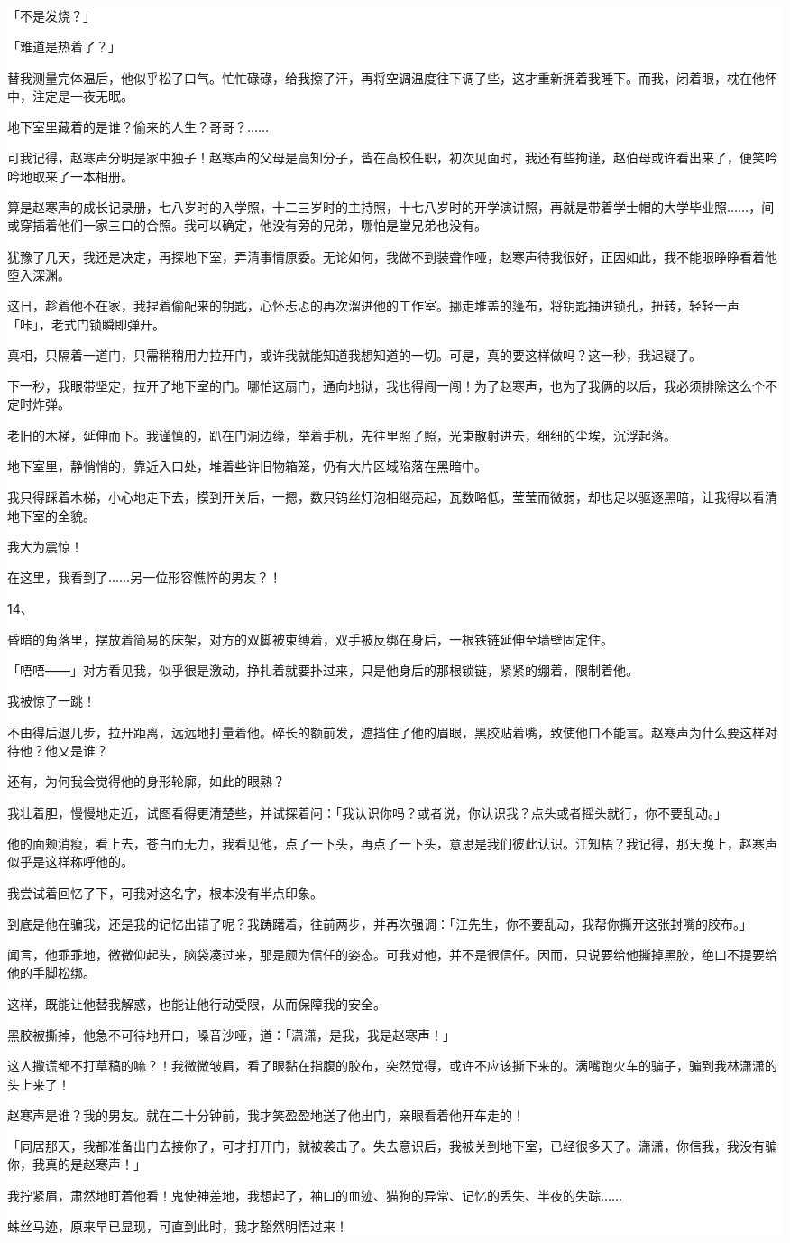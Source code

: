 「不是发烧？」

「难道是热着了？」

替我测量完体温后，他似乎松了口气。忙忙碌碌，给我擦了汗，再将空调温度往下调了些，这才重新拥着我睡下。而我，闭着眼，枕在他怀中，注定是一夜无眠。

地下室里藏着的是谁？偷来的人生？哥哥？……

可我记得，赵寒声分明是家中独子！赵寒声的父母是高知分子，皆在高校任职，初次见面时，我还有些拘谨，赵伯母或许看出来了，便笑吟吟地取来了一本相册。

算是赵寒声的成长记录册，七八岁时的入学照，十二三岁时的主持照，十七八岁时的开学演讲照，再就是带着学士帽的大学毕业照……，间或穿插着他们一家三口的合照。我可以确定，他没有旁的兄弟，哪怕是堂兄弟也没有。

犹豫了几天，我还是决定，再探地下室，弄清事情原委。无论如何，我做不到装聋作哑，赵寒声待我很好，正因如此，我不能眼睁睁看着他堕入深渊。

这日，趁着他不在家，我捏着偷配来的钥匙，心怀忐忑的再次溜进他的工作室。挪走堆盖的篷布，将钥匙捅进锁孔，扭转，轻轻一声「咔」，老式门锁瞬即弹开。

真相，只隔着一道门，只需稍稍用力拉开门，或许我就能知道我想知道的一切。可是，真的要这样做吗？这一秒，我迟疑了。

下一秒，我眼带坚定，拉开了地下室的门。哪怕这扇门，通向地狱，我也得闯一闯！为了赵寒声，也为了我俩的以后，我必须排除这么个不定时炸弹。

老旧的木梯，延伸而下。我谨慎的，趴在门洞边缘，举着手机，先往里照了照，光束散射进去，细细的尘埃，沉浮起落。

地下室里，静悄悄的，靠近入口处，堆着些许旧物箱笼，仍有大片区域陷落在黑暗中。

我只得踩着木梯，小心地走下去，摸到开关后，一摁，数只钨丝灯泡相继亮起，瓦数略低，莹莹而微弱，却也足以驱逐黑暗，让我得以看清地下室的全貌。

我大为震惊！

在这里，我看到了……另一位形容憔悴的男友？！

14、

昏暗的角落里，摆放着简易的床架，对方的双脚被束缚着，双手被反绑在身后，一根铁链延伸至墙壁固定住。

「唔唔——」对方看见我，似乎很是激动，挣扎着就要扑过来，只是他身后的那根锁链，紧紧的绷着，限制着他。

我被惊了一跳！

不由得后退几步，拉开距离，远远地打量着他。碎长的额前发，遮挡住了他的眉眼，黑胶贴着嘴，致使他口不能言。赵寒声为什么要这样对待他？他又是谁？

还有，为何我会觉得他的身形轮廓，如此的眼熟？

我壮着胆，慢慢地走近，试图看得更清楚些，并试探着问：「我认识你吗？或者说，你认识我？点头或者摇头就行，你不要乱动。」

他的面颊消瘦，看上去，苍白而无力，我看见他，点了一下头，再点了一下头，意思是我们彼此认识。江知梧？我记得，那天晚上，赵寒声似乎是这样称呼他的。

我尝试着回忆了下，可我对这名字，根本没有半点印象。

到底是他在骗我，还是我的记忆出错了呢？我踌躇着，往前两步，并再次强调：「江先生，你不要乱动，我帮你撕开这张封嘴的胶布。」

闻言，他乖乖地，微微仰起头，脑袋凑过来，那是颇为信任的姿态。可我对他，并不是很信任。因而，只说要给他撕掉黑胶，绝口不提要给他的手脚松绑。

这样，既能让他替我解惑，也能让他行动受限，从而保障我的安全。

黑胶被撕掉，他急不可待地开口，嗓音沙哑，道：「潇潇，是我，我是赵寒声！」

这人撒谎都不打草稿的嘛？！我微微皱眉，看了眼黏在指腹的胶布，突然觉得，或许不应该撕下来的。满嘴跑火车的骗子，骗到我林潇潇的头上来了！

赵寒声是谁？我的男友。就在二十分钟前，我才笑盈盈地送了他出门，亲眼看着他开车走的！

「同居那天，我都准备出门去接你了，可才打开门，就被袭击了。失去意识后，我被关到地下室，已经很多天了。潇潇，你信我，我没有骗你，我真的是赵寒声！」

我拧紧眉，肃然地盯着他看！鬼使神差地，我想起了，袖口的血迹、猫狗的异常、记忆的丢失、半夜的失踪……

蛛丝马迹，原来早已显现，可直到此时，我才豁然明悟过来！
